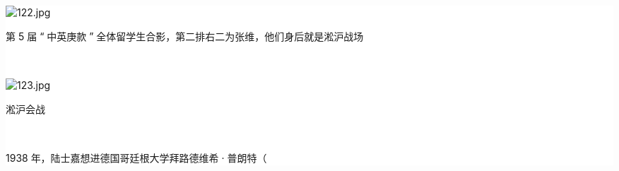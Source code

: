    <img alt="122.jpg" border="0" height="373" src="/medias/contents/4968/122.jpg" width="550"/>
  </span>
 </p>
 <p class="p2">
  <span class="s1">
   第
  </span>
  <span class="s2">
   5
  </span>
  <span class="s1">
   届
  </span>
  <span class="s2">
   “
  </span>
  <span class="s1">
   中英庚款
  </span>
  <span class="s2">
   ”
  </span>
  <span class="s1">
   全体留学生合影，第二排右二为张维，他们身后就是淞沪战场
  </span>
 </p>
 <p class="p1">
  <span class="s1">
  </span>
  <br/>
 </p>
 <p class="p3">
  <span class="s1">
   <img alt="123.jpg" border="0" height="381" src="/medias/contents/4968/123.jpg" width="550"/>
  </span>
 </p>
 <p class="p2">
  <span class="s1">
   淞沪会战
  </span>
  <span class="s2">
   <span class="Apple-converted-space">
   </span>
  </span>
 </p>
 <p class="p1">
  <span class="s1">
  </span>
  <br/>
 </p>
 <p class="p2">
  <span class="s2">
   1938
  </span>
  <span class="s1">
   年，陆士嘉想进德国哥廷根大学拜路德维希
  </span>
  <span class="s2">
   ·
  </span>
  <span class="s1">
   普朗特（